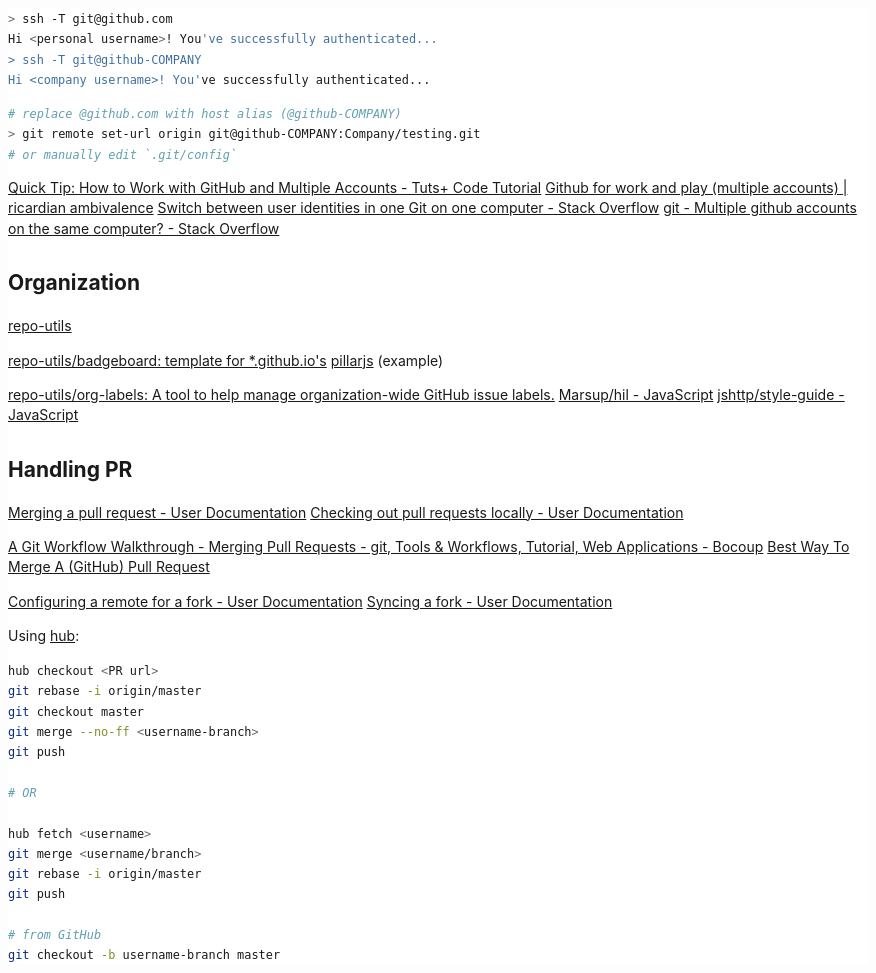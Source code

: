 ```sh
> ssh -T git@github.com
Hi <personal username>! You've successfully authenticated...
> ssh -T git@github-COMPANY
Hi <company username>! You've successfully authenticated...
```

```sh
# replace @github.com with host alias (@github-COMPANY)
> git remote set-url origin git@github-COMPANY:Company/testing.git
# or manually edit `.git/config`
```

[Quick Tip: How to Work with GitHub and Multiple Accounts - Tuts+ Code Tutorial](http://code.tutsplus.com/tutorials/how-to-work-with-github-and-multiple-accounts--net-22574)
[Github for work and play (multiple accounts) | ricardian ambivalence](http://ricardianambivalence.com/2013/09/22/github-for-work-and-play-multiple-accounts/)
[Switch between user identities in one Git on one computer - Stack Overflow](http://stackoverflow.com/questions/9347458/switch-between-user-identities-in-one-git-on-one-computer)
[git - Multiple github accounts on the same computer? - Stack Overflow](http://stackoverflow.com/questions/3860112/multiple-github-accounts-on-the-same-computer)

## Organization

[repo-utils](https://github.com/repo-utils/)

[repo-utils/badgeboard: template for \*.github.io's](https://github.com/repo-utils/badgeboard)
[pillarjs](https://pillarjs.github.io/) (example)

[repo-utils/org-labels: A tool to help manage organization-wide GitHub issue labels.](https://github.com/repo-utils/org-labels)
[Marsup/hil - JavaScript](https://github.com/Marsup/hil)
[jshttp/style-guide - JavaScript](https://github.com/jshttp/style-guide)

## Handling PR

[Merging a pull request - User Documentation](https://help.github.com/articles/merging-a-pull-request/)
[Checking out pull requests locally - User Documentation](https://help.github.com/articles/checking-out-pull-requests-locally/)

[A Git Workflow Walkthrough - Merging Pull Requests - git, Tools & Workflows, Tutorial, Web Applications - Bocoup](https://bocoup.com/weblog/git-workflow-walkthrough-merging-pull-requests)
[Best Way To Merge A (GitHub) Pull Request](http://blog.differential.com/best-way-to-merge-a-github-pull-request/)

[Configuring a remote for a fork - User Documentation](https://help.github.com/articles/configuring-a-remote-for-a-fork/)
[Syncing a fork - User Documentation](https://help.github.com/articles/syncing-a-fork/)

Using [hub](https://hub.github.com/):

```sh
hub checkout <PR url>
git rebase -i origin/master
git checkout master
git merge --no-ff <username-branch>
git push

# OR

hub fetch <username>
git merge <username/branch>
git rebase -i origin/master
git push

# from GitHub
git checkout -b username-branch master
```